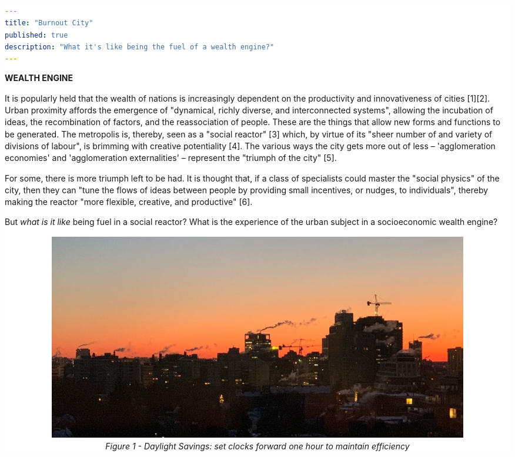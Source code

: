 ```yaml
---
title: "Burnout City"
published: true
description: "What it's like being the fuel of a wealth engine?"
---
```

**WEALTH ENGINE**

It is popularly held that the wealth of nations is increasingly dependent on the productivity and innovativeness of cities [1][2]. Urban proximity affords the emergence of &quot;dynamical, richly diverse, and interconnected systems&quot;, allowing the incubation of ideas, the recombination of factors, and the reassociation of people. These are the things that allow new forms and functions to be generated. The metropolis is, thereby, seen as a &quot;social reactor&quot; [3] which, by virtue of its &quot;sheer number of and variety of divisions of labour&quot;, is brimming with creative potentiality [4]. The various ways the city gets more out of less – &#39;agglomeration economies&#39; and &#39;agglomeration externalities&#39; – represent the &quot;triumph of the city&quot; [5].

For some, there is more triumph left to be had. It is thought that, if a class of specialists could master the &quot;social physics&quot; of the city, then they can &quot;tune the flows of ideas between people by providing small incentives, or nudges, to individuals&quot;, thereby making the reactor &quot;more flexible, creative, and productive&quot; [6].

But _what is it like_ being fuel in a social reactor? What is the experience of the urban subject in a socioeconomic wealth engine?

<figure style="text-align: center">
  <img src="/assets/blogImages/DaylightSavings5.jpg" alt="Daylight Savings" style="max-width: 700px; width: 100%">
  <figcaption><i>Figure 1 - Daylight Savings: set clocks forward one hour to maintain efficiency</i></figcaption>
</figure>
